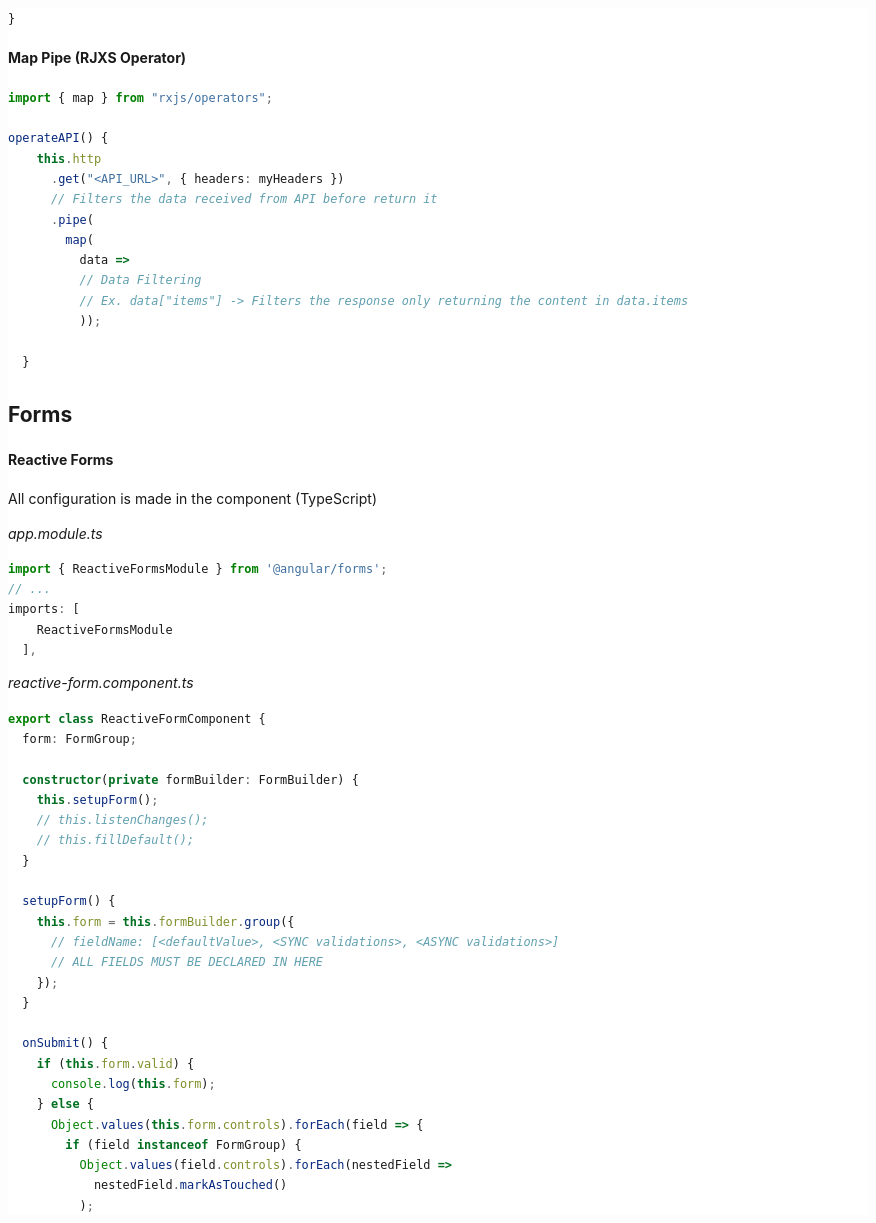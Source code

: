 ```typescript
}
```

#### Map Pipe (RJXS Operator)

```typescript
import { map } from "rxjs/operators";

operateAPI() {
    this.http
      .get("<API_URL>", { headers: myHeaders })
      // Filters the data received from API before return it
      .pipe(
        map(
          data =>
          // Data Filtering
          // Ex. data["items"] -> Filters the response only returning the content in data.items
          ));

  }
```

## Forms

#### Reactive Forms

All configuration is made in the component (TypeScript)

_app.module.ts_

```typescript
import { ReactiveFormsModule } from '@angular/forms';
// ...
imports: [
    ReactiveFormsModule
  ],
```

_reactive-form.component.ts_

```typescript
export class ReactiveFormComponent {
  form: FormGroup;

  constructor(private formBuilder: FormBuilder) {
    this.setupForm();
    // this.listenChanges();
    // this.fillDefault();
  }

  setupForm() {
    this.form = this.formBuilder.group({
      // fieldName: [<defaultValue>, <SYNC validations>, <ASYNC validations>]
      // ALL FIELDS MUST BE DECLARED IN HERE
    });
  }

  onSubmit() {
    if (this.form.valid) {
      console.log(this.form);
    } else {
      Object.values(this.form.controls).forEach(field => {
        if (field instanceof FormGroup) {
          Object.values(field.controls).forEach(nestedField =>
            nestedField.markAsTouched()
          );
```